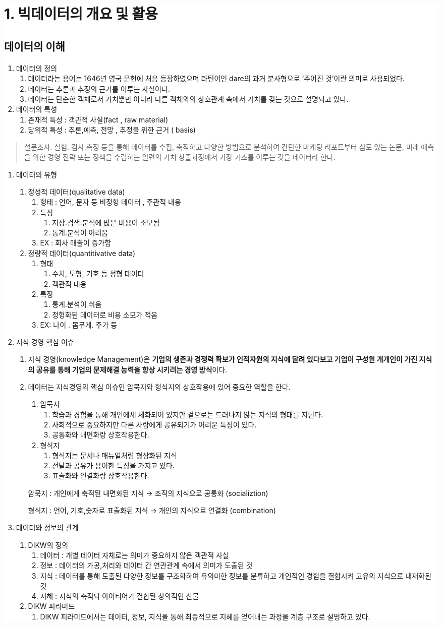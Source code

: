 # 1. 빅데이터의 개요 및 활용

## **데이터의 이해**

1. 데이터의 정의
    1. 데이터라는 용어는 1646년 영국 문헌에 처음 등장하였으며 라틴어인 dare의 과거 분사형으로 ‘주어진 것’이란 의미로 사용되었다.
    2. 데이터는 추론과 추정의 근거를 이루는 사실이다.
    3. 데이터는 단순한 객체로서 가치뿐만 아니라 다른 객체와의 상호관계 속에서 가치를 갖는 것으로 설명되고 있다.
2. 데이터의 특성
    1. 존재적 특성 : 객관적 사실(fact , raw material)
    2. 당위적 특성 : 추론,예측, 전망 , 추정을 위한 근거 ( basis)

> 설문조사. 실험. 검사.측정 등을 통해 데이터를 수집, 축적하고 다양한 방법으로 분석하여 간단한 마케팅 리포트부터 심도 있는 논문, 미래 예측을 위한 경영 전략 또는 정책을 수립하는 일련의 가치 창출과정에서 가장 기초를 이루는 것을 데이터라 한다.
> 
1. 데이터의 유형
    1. 정성적 데이터(qualitative data)
        1. 형태 : 언어, 문자 등 비정형 데이터 , 주관적 내용
        2. 특징
            1. 저장.검색.분석에 많은 비용이 소모됨
            2. 통계.분석이 어려움
        3. EX : 회사 매출이 증가함
    2. 정량적 데이터(quantitivative data)
        1. 형태
            1. 수치, 도형, 기호 등 정형 데이터
            2. 객관적 내용
        2. 특징
            1. 통계.분석이 쉬움 
            2. 정형화된 데이터로 비용 소모가 적음
        3. EX: 나이 . 몸무게. 주가 등
        
2. 지식 경영 핵심 이슈
    1. 지식 경영(knowledge Management)은 **기업의 생존과 경쟁력 확보가 인적자원의 지식에 달려 있다보고 기업이 구성원 개개인이 가진 지식의 공유를 통해 기업의 문제해결 능력을 향상 시키려는 경영 방식**이다.
    2. 데이터는 지식경영의 핵심 이슈인 암묵지와 형식지의 상호작용에 있어 중요한 역할을 한다.
        1. 암묵지
            1. 학습과 경험을 통해 개인에세 체화되어 있지만 겉으로는 드러나지 않는 지식의 형태를 지닌다.
            2. 사회적으로 중요하지만 다른 사람에게 공유되기가 어려운 특징이 있다.
            3. 공통화와 내면화랑 상호작용한다.
        2. 형식지
            1. 형식지는 문서나 매뉴얼처럼 형상화된 지식
            2. 전달과 공유가 용이한 특징을 가지고 있다.
            3. 표출화와 연결화랑 상호작용한다.
            
        
        암묵지 : 개인에게 축적된 내면화된 지식 → 조직의 지식으로 공통화 (socializtion)
        
        형식지 : 언어, 기호,숫자로 표출화된 지식 → 개인의 지식으로 연결화 (combination)
        
3. 데이터와 정보의 관계 
    1. DIKW의 정의 
        1. 데이터 : 개별 데이터 자체로는 의미가 중요하지 않은 객관적 사실
        2. 정보 : 데이터의 가공,처리와 데이터 간 연관관계 속에서 의미가 도출된 것 
        3. 지식 :  데이터를 통해 도출된 다양한 정보를 구조화하여 유의미한 정보를 분류하고 개인적인 경험을 결합시켜 고유의 지식으로 내재화된 것
        4. 지혜 : 지식의 축적돠 아이티어가 결합된 창의적인 산물 
    2. DIKW 피라미드
        1. DIKW 피라미드에서는 데이터, 정보, 지식을 통해 최종적으로 지혜를 얻어내는 과정을 계층 구조로 설명하고 있다.
        
